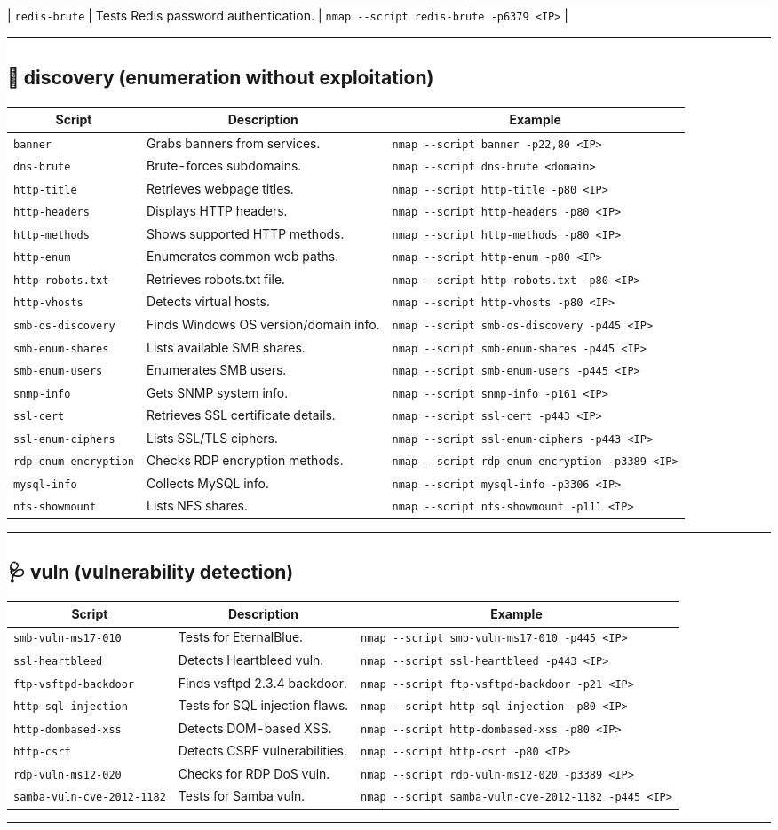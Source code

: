 | `redis-brute` | Tests Redis password authentication. | `nmap --script redis-brute -p6379 <IP>` |

---

## 🧭 discovery (enumeration without exploitation)
| Script | Description | Example |
|--------|-------------|---------|
| `banner` | Grabs banners from services. | `nmap --script banner -p22,80 <IP>` |
| `dns-brute` | Brute-forces subdomains. | `nmap --script dns-brute <domain>` |
| `http-title` | Retrieves webpage titles. | `nmap --script http-title -p80 <IP>` |
| `http-headers` | Displays HTTP headers. | `nmap --script http-headers -p80 <IP>` |
| `http-methods` | Shows supported HTTP methods. | `nmap --script http-methods -p80 <IP>` |
| `http-enum` | Enumerates common web paths. | `nmap --script http-enum -p80 <IP>` |
| `http-robots.txt` | Retrieves robots.txt file. | `nmap --script http-robots.txt -p80 <IP>` |
| `http-vhosts` | Detects virtual hosts. | `nmap --script http-vhosts -p80 <IP>` |
| `smb-os-discovery` | Finds Windows OS version/domain info. | `nmap --script smb-os-discovery -p445 <IP>` |
| `smb-enum-shares` | Lists available SMB shares. | `nmap --script smb-enum-shares -p445 <IP>` |
| `smb-enum-users` | Enumerates SMB users. | `nmap --script smb-enum-users -p445 <IP>` |
| `snmp-info` | Gets SNMP system info. | `nmap --script snmp-info -p161 <IP>` |
| `ssl-cert` | Retrieves SSL certificate details. | `nmap --script ssl-cert -p443 <IP>` |
| `ssl-enum-ciphers` | Lists SSL/TLS ciphers. | `nmap --script ssl-enum-ciphers -p443 <IP>` |
| `rdp-enum-encryption` | Checks RDP encryption methods. | `nmap --script rdp-enum-encryption -p3389 <IP>` |
| `mysql-info` | Collects MySQL info. | `nmap --script mysql-info -p3306 <IP>` |
| `nfs-showmount` | Lists NFS shares. | `nmap --script nfs-showmount -p111 <IP>` |

---

## 🩺 vuln (vulnerability detection)
| Script | Description | Example |
|--------|-------------|---------|
| `smb-vuln-ms17-010` | Tests for EternalBlue. | `nmap --script smb-vuln-ms17-010 -p445 <IP>` |
| `ssl-heartbleed` | Detects Heartbleed vuln. | `nmap --script ssl-heartbleed -p443 <IP>` |
| `ftp-vsftpd-backdoor` | Finds vsftpd 2.3.4 backdoor. | `nmap --script ftp-vsftpd-backdoor -p21 <IP>` |
| `http-sql-injection` | Tests for SQL injection flaws. | `nmap --script http-sql-injection -p80 <IP>` |
| `http-dombased-xss` | Detects DOM-based XSS. | `nmap --script http-dombased-xss -p80 <IP>` |
| `http-csrf` | Detects CSRF vulnerabilities. | `nmap --script http-csrf -p80 <IP>` |
| `rdp-vuln-ms12-020` | Checks for RDP DoS vuln. | `nmap --script rdp-vuln-ms12-020 -p3389 <IP>` |
| `samba-vuln-cve-2012-1182` | Tests for Samba vuln. | `nmap --script samba-vuln-cve-2012-1182 -p445 <IP>` |

---